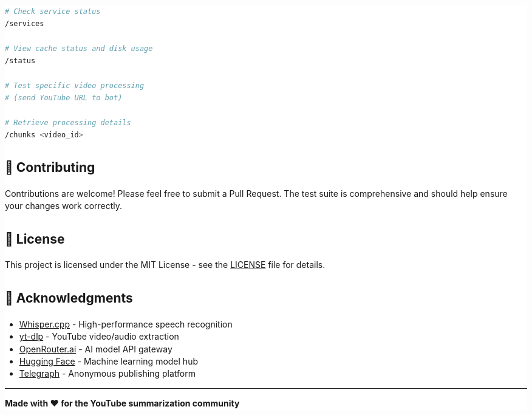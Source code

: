 ```bash
# Check service status
/services

# View cache status and disk usage  
/status

# Test specific video processing
# (send YouTube URL to bot)

# Retrieve processing details
/chunks <video_id>
```

## 🤝 Contributing

Contributions are welcome! Please feel free to submit a Pull Request. The test suite is comprehensive and should help ensure your changes work correctly.

## 📄 License

This project is licensed under the MIT License - see the [LICENSE](LICENSE) file for details.

## 🙏 Acknowledgments

- [Whisper.cpp](https://github.com/ggml-org/whisper.cpp) - High-performance speech recognition
- [yt-dlp](https://github.com/yt-dlp/yt-dlp) - YouTube video/audio extraction  
- [OpenRouter.ai](https://openrouter.ai) - AI model API gateway
- [Hugging Face](https://huggingface.co) - Machine learning model hub
- [Telegraph](https://telegra.ph) - Anonymous publishing platform

---

**Made with ❤️ for the YouTube summarization community**
